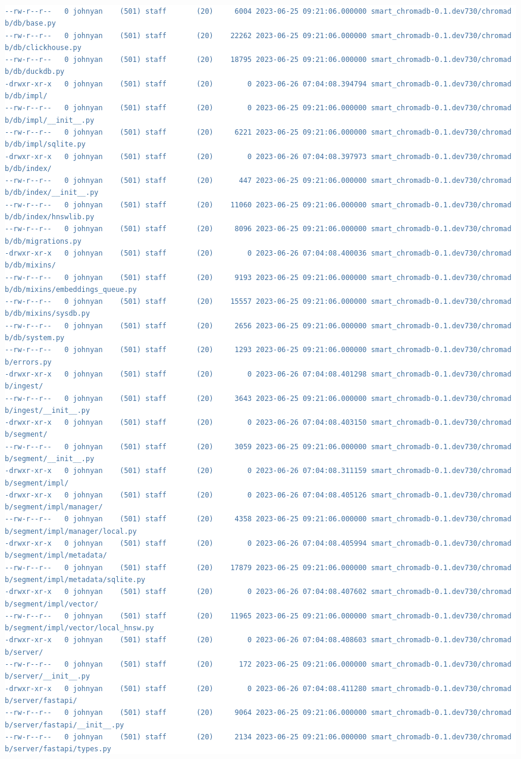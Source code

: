 ```diff
--rw-r--r--   0 johnyan    (501) staff       (20)     6004 2023-06-25 09:21:06.000000 smart_chromadb-0.1.dev730/chromadb/db/base.py
--rw-r--r--   0 johnyan    (501) staff       (20)    22262 2023-06-25 09:21:06.000000 smart_chromadb-0.1.dev730/chromadb/db/clickhouse.py
--rw-r--r--   0 johnyan    (501) staff       (20)    18795 2023-06-25 09:21:06.000000 smart_chromadb-0.1.dev730/chromadb/db/duckdb.py
-drwxr-xr-x   0 johnyan    (501) staff       (20)        0 2023-06-26 07:04:08.394794 smart_chromadb-0.1.dev730/chromadb/db/impl/
--rw-r--r--   0 johnyan    (501) staff       (20)        0 2023-06-25 09:21:06.000000 smart_chromadb-0.1.dev730/chromadb/db/impl/__init__.py
--rw-r--r--   0 johnyan    (501) staff       (20)     6221 2023-06-25 09:21:06.000000 smart_chromadb-0.1.dev730/chromadb/db/impl/sqlite.py
-drwxr-xr-x   0 johnyan    (501) staff       (20)        0 2023-06-26 07:04:08.397973 smart_chromadb-0.1.dev730/chromadb/db/index/
--rw-r--r--   0 johnyan    (501) staff       (20)      447 2023-06-25 09:21:06.000000 smart_chromadb-0.1.dev730/chromadb/db/index/__init__.py
--rw-r--r--   0 johnyan    (501) staff       (20)    11060 2023-06-25 09:21:06.000000 smart_chromadb-0.1.dev730/chromadb/db/index/hnswlib.py
--rw-r--r--   0 johnyan    (501) staff       (20)     8096 2023-06-25 09:21:06.000000 smart_chromadb-0.1.dev730/chromadb/db/migrations.py
-drwxr-xr-x   0 johnyan    (501) staff       (20)        0 2023-06-26 07:04:08.400036 smart_chromadb-0.1.dev730/chromadb/db/mixins/
--rw-r--r--   0 johnyan    (501) staff       (20)     9193 2023-06-25 09:21:06.000000 smart_chromadb-0.1.dev730/chromadb/db/mixins/embeddings_queue.py
--rw-r--r--   0 johnyan    (501) staff       (20)    15557 2023-06-25 09:21:06.000000 smart_chromadb-0.1.dev730/chromadb/db/mixins/sysdb.py
--rw-r--r--   0 johnyan    (501) staff       (20)     2656 2023-06-25 09:21:06.000000 smart_chromadb-0.1.dev730/chromadb/db/system.py
--rw-r--r--   0 johnyan    (501) staff       (20)     1293 2023-06-25 09:21:06.000000 smart_chromadb-0.1.dev730/chromadb/errors.py
-drwxr-xr-x   0 johnyan    (501) staff       (20)        0 2023-06-26 07:04:08.401298 smart_chromadb-0.1.dev730/chromadb/ingest/
--rw-r--r--   0 johnyan    (501) staff       (20)     3643 2023-06-25 09:21:06.000000 smart_chromadb-0.1.dev730/chromadb/ingest/__init__.py
-drwxr-xr-x   0 johnyan    (501) staff       (20)        0 2023-06-26 07:04:08.403150 smart_chromadb-0.1.dev730/chromadb/segment/
--rw-r--r--   0 johnyan    (501) staff       (20)     3059 2023-06-25 09:21:06.000000 smart_chromadb-0.1.dev730/chromadb/segment/__init__.py
-drwxr-xr-x   0 johnyan    (501) staff       (20)        0 2023-06-26 07:04:08.311159 smart_chromadb-0.1.dev730/chromadb/segment/impl/
-drwxr-xr-x   0 johnyan    (501) staff       (20)        0 2023-06-26 07:04:08.405126 smart_chromadb-0.1.dev730/chromadb/segment/impl/manager/
--rw-r--r--   0 johnyan    (501) staff       (20)     4358 2023-06-25 09:21:06.000000 smart_chromadb-0.1.dev730/chromadb/segment/impl/manager/local.py
-drwxr-xr-x   0 johnyan    (501) staff       (20)        0 2023-06-26 07:04:08.405994 smart_chromadb-0.1.dev730/chromadb/segment/impl/metadata/
--rw-r--r--   0 johnyan    (501) staff       (20)    17879 2023-06-25 09:21:06.000000 smart_chromadb-0.1.dev730/chromadb/segment/impl/metadata/sqlite.py
-drwxr-xr-x   0 johnyan    (501) staff       (20)        0 2023-06-26 07:04:08.407602 smart_chromadb-0.1.dev730/chromadb/segment/impl/vector/
--rw-r--r--   0 johnyan    (501) staff       (20)    11965 2023-06-25 09:21:06.000000 smart_chromadb-0.1.dev730/chromadb/segment/impl/vector/local_hnsw.py
-drwxr-xr-x   0 johnyan    (501) staff       (20)        0 2023-06-26 07:04:08.408603 smart_chromadb-0.1.dev730/chromadb/server/
--rw-r--r--   0 johnyan    (501) staff       (20)      172 2023-06-25 09:21:06.000000 smart_chromadb-0.1.dev730/chromadb/server/__init__.py
-drwxr-xr-x   0 johnyan    (501) staff       (20)        0 2023-06-26 07:04:08.411280 smart_chromadb-0.1.dev730/chromadb/server/fastapi/
--rw-r--r--   0 johnyan    (501) staff       (20)     9064 2023-06-25 09:21:06.000000 smart_chromadb-0.1.dev730/chromadb/server/fastapi/__init__.py
--rw-r--r--   0 johnyan    (501) staff       (20)     2134 2023-06-25 09:21:06.000000 smart_chromadb-0.1.dev730/chromadb/server/fastapi/types.py
```